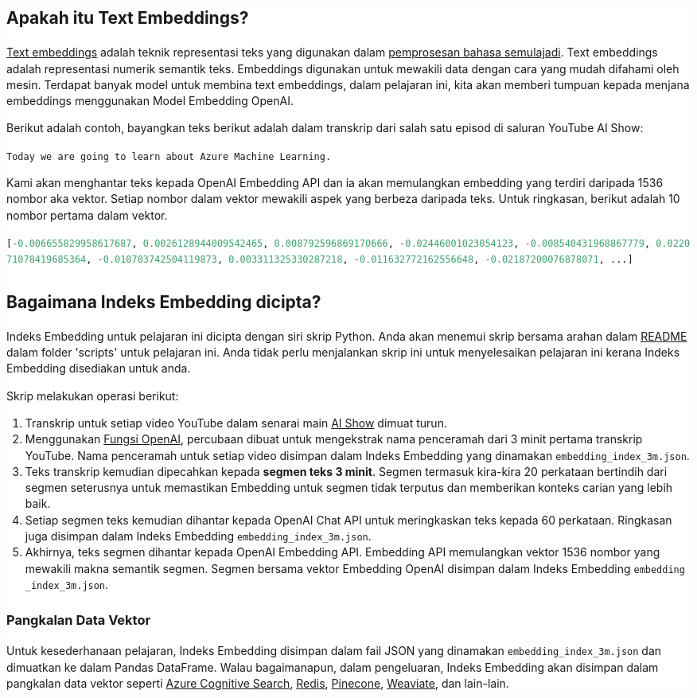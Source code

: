 ## Apakah itu Text Embeddings?

[Text embeddings](https://en.wikipedia.org/wiki/Word_embedding?WT.mc_id=academic-105485-koreyst) adalah teknik representasi teks yang digunakan dalam [pemprosesan bahasa semulajadi](https://en.wikipedia.org/wiki/Natural_language_processing?WT.mc_id=academic-105485-koreyst). Text embeddings adalah representasi numerik semantik teks. Embeddings digunakan untuk mewakili data dengan cara yang mudah difahami oleh mesin. Terdapat banyak model untuk membina text embeddings, dalam pelajaran ini, kita akan memberi tumpuan kepada menjana embeddings menggunakan Model Embedding OpenAI.

Berikut adalah contoh, bayangkan teks berikut adalah dalam transkrip dari salah satu episod di saluran YouTube AI Show:

```text
Today we are going to learn about Azure Machine Learning.
```

Kami akan menghantar teks kepada OpenAI Embedding API dan ia akan memulangkan embedding yang terdiri daripada 1536 nombor aka vektor. Setiap nombor dalam vektor mewakili aspek yang berbeza daripada teks. Untuk ringkasan, berikut adalah 10 nombor pertama dalam vektor.

```python
[-0.006655829958617687, 0.0026128944009542465, 0.008792596869170666, -0.02446001023054123, -0.008540431968867779, 0.022071078419685364, -0.010703742504119873, 0.003311325330287218, -0.011632772162556648, -0.02187200076878071, ...]
```

## Bagaimana Indeks Embedding dicipta?

Indeks Embedding untuk pelajaran ini dicipta dengan siri skrip Python. Anda akan menemui skrip bersama arahan dalam [README](./scripts/README.md?WT.mc_id=academic-105485-koreyst) dalam folder 'scripts' untuk pelajaran ini. Anda tidak perlu menjalankan skrip ini untuk menyelesaikan pelajaran ini kerana Indeks Embedding disediakan untuk anda.

Skrip melakukan operasi berikut:

1. Transkrip untuk setiap video YouTube dalam senarai main [AI Show](https://www.youtube.com/playlist?list=PLlrxD0HtieHi0mwteKBOfEeOYf0LJU4O1) dimuat turun.
2. Menggunakan [Fungsi OpenAI](https://learn.microsoft.com/azure/ai-services/openai/how-to/function-calling?WT.mc_id=academic-105485-koreyst), percubaan dibuat untuk mengekstrak nama penceramah dari 3 minit pertama transkrip YouTube. Nama penceramah untuk setiap video disimpan dalam Indeks Embedding yang dinamakan `embedding_index_3m.json`.
3. Teks transkrip kemudian dipecahkan kepada **segmen teks 3 minit**. Segmen termasuk kira-kira 20 perkataan bertindih dari segmen seterusnya untuk memastikan Embedding untuk segmen tidak terputus dan memberikan konteks carian yang lebih baik.
4. Setiap segmen teks kemudian dihantar kepada OpenAI Chat API untuk meringkaskan teks kepada 60 perkataan. Ringkasan juga disimpan dalam Indeks Embedding `embedding_index_3m.json`.
5. Akhirnya, teks segmen dihantar kepada OpenAI Embedding API. Embedding API memulangkan vektor 1536 nombor yang mewakili makna semantik segmen. Segmen bersama vektor Embedding OpenAI disimpan dalam Indeks Embedding `embedding_index_3m.json`.

### Pangkalan Data Vektor

Untuk kesederhanaan pelajaran, Indeks Embedding disimpan dalam fail JSON yang dinamakan `embedding_index_3m.json` dan dimuatkan ke dalam Pandas DataFrame. Walau bagaimanapun, dalam pengeluaran, Indeks Embedding akan disimpan dalam pangkalan data vektor seperti [Azure Cognitive Search](https://learn.microsoft.com/training/modules/improve-search-results-vector-search?WT.mc_id=academic-105485-koreyst), [Redis](https://cookbook.openai.com/examples/vector_databases/redis/readme?WT.mc_id=academic-105485-koreyst), [Pinecone](https://cookbook.openai.com/examples/vector_databases/pinecone/readme?WT.mc_id=academic-105485-koreyst), [Weaviate](https://cookbook.openai.com/examples/vector_databases/weaviate/readme?WT.mc_id=academic-105485-koreyst), dan lain-lain.
